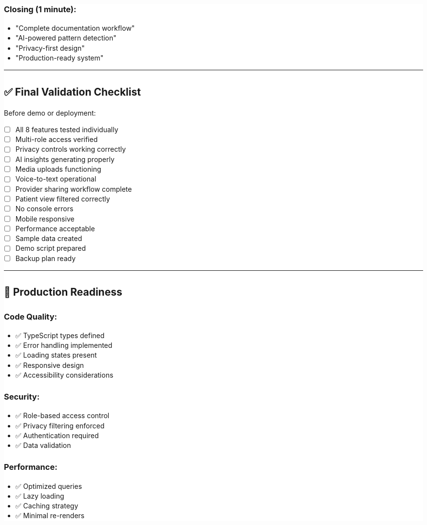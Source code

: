 ### Closing (1 minute):
- "Complete documentation workflow"
- "AI-powered pattern detection"
- "Privacy-first design"
- "Production-ready system"

---

## ✅ Final Validation Checklist

Before demo or deployment:

- [ ] All 8 features tested individually
- [ ] Multi-role access verified
- [ ] Privacy controls working correctly
- [ ] AI insights generating properly
- [ ] Media uploads functioning
- [ ] Voice-to-text operational
- [ ] Provider sharing workflow complete
- [ ] Patient view filtered correctly
- [ ] No console errors
- [ ] Mobile responsive
- [ ] Performance acceptable
- [ ] Sample data created
- [ ] Demo script prepared
- [ ] Backup plan ready

---

## 🚀 Production Readiness

### Code Quality:
- ✅ TypeScript types defined
- ✅ Error handling implemented
- ✅ Loading states present
- ✅ Responsive design
- ✅ Accessibility considerations

### Security:
- ✅ Role-based access control
- ✅ Privacy filtering enforced
- ✅ Authentication required
- ✅ Data validation

### Performance:
- ✅ Optimized queries
- ✅ Lazy loading
- ✅ Caching strategy
- ✅ Minimal re-renders
